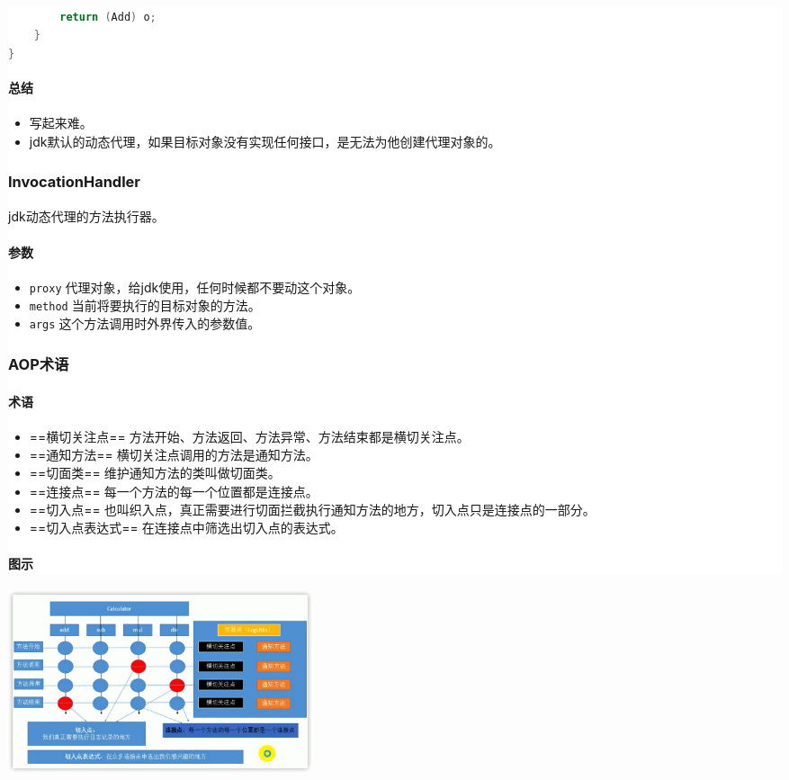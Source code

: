 ```java
        return (Add) o;
    }
}
```

#### 总结

- 写起来难。
- jdk默认的动态代理，如果目标对象没有实现任何接口，是无法为他创建代理对象的。

### InvocationHandler

jdk动态代理的方法执行器。

#### 参数

- `proxy` 代理对象，给jdk使用，任何时候都不要动这个对象。
- `method` 当前将要执行的目标对象的方法。
- `args` 这个方法调用时外界传入的参数值。

### AOP术语

#### 术语

- ==横切关注点== 方法开始、方法返回、方法异常、方法结束都是横切关注点。
- ==通知方法== 横切关注点调用的方法是通知方法。
- ==切面类== 维护通知方法的类叫做切面类。
- ==连接点== 每一个方法的每一个位置都是连接点。
- ==切入点== 也叫织入点，真正需要进行切面拦截执行通知方法的地方，切入点只是连接点的一部分。
- ==切入点表达式== 在连接点中筛选出切入点的表达式。

#### 图示

<img src="image/image-20210718214643368.png" alt="image-20210718214643368" style="zoom:33%;float:left;" />
